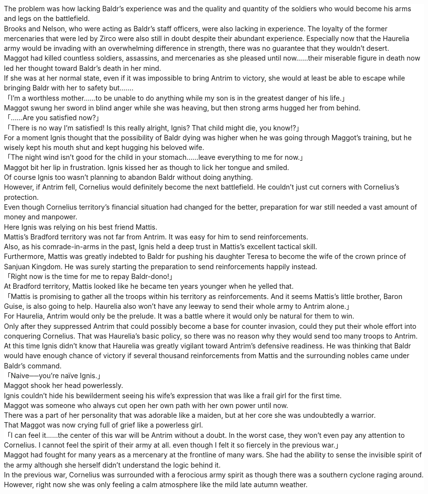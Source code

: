 The problem was how lacking Baldr’s experience was and the quality and quantity of the soldiers who would become his arms and legs on the battlefield.<br/>
Brooks and Nelson, who were acting as Baldr’s staff officers, were also lacking in experience. The loyalty of the former mercenaries that were led by Zirco were also still in doubt despite their abundant experience. Especially now that the Haurelia army would be invading with an overwhelming difference in strength, there was no guarantee that they wouldn’t desert.<br/>
Maggot had killed countless soldiers, assassins, and mercenaries as she pleased until now……their miserable figure in death now led her thought toward Baldr’s death in her mind.<br/>
If she was at her normal state, even if it was impossible to bring Antrim to victory, she would at least be able to escape while bringing Baldr with her to safety but…….<br/>
「I’m a worthless mother……to be unable to do anything while my son is in the greatest danger of his life.」<br/>
Maggot swung her sword in blind anger while she was heaving, but then strong arms hugged her from behind.<br/>
「……Are you satisfied now?」<br/>
「There is no way I’m satisfied! Is this really alright, Ignis? That child might die, you know!?」<br/>
For a moment Ignis thought that the possibility of Baldr dying was higher when he was going through Maggot’s training, but he wisely kept his mouth shut and kept hugging his beloved wife.<br/>
「The night wind isn’t good for the child in your stomach……leave everything to me for now.」<br/>
Maggot bit her lip in frustration. Ignis kissed her as though to lick her tongue and smiled.<br/>
Of course Ignis too wasn’t planning to abandon Baldr without doing anything.<br/>
However, if Antrim fell, Cornelius would definitely become the next battlefield. He couldn’t just cut corners with Cornelius’s protection.<br/>
Even though Cornelius territory’s financial situation had changed for the better, preparation for war still needed a vast amount of money and manpower.<br/>
Here Ignis was relying on his best friend Mattis.<br/>
Mattis’s Bradford territory was not far from Antrim. It was easy for him to send reinforcements.<br/>
Also, as his comrade-in-arms in the past, Ignis held a deep trust in Mattis’s excellent tactical skill.<br/>
Furthermore, Mattis was greatly indebted to Baldr for pushing his daughter Teresa to become the wife of the crown prince of Sanjuan Kingdom. He was surely starting the preparation to send reinforcements happily instead.<br/>
「Right now is the time for me to repay Baldr-dono!」<br/>
At Bradford territory, Mattis looked like he became ten years younger when he yelled that.<br/>
「Mattis is promising to gather all the troops within his territory as reinforcements. And it seems Mattis’s little brother, Baron Guise, is also going to help. Haurelia also won’t have any leeway to send their whole army to Antrim alone.」<br/>
For Haurelia, Antrim would only be the prelude. It was a battle where it would only be natural for them to win.<br/>
Only after they suppressed Antrim that could possibly become a base for counter invasion, could they put their whole effort into conquering Cornelius. That was Haurelia’s basic policy, so there was no reason why they would send too many troops to Antrim.<br/>
At this time Ignis didn’t know that Haurelia was greatly vigilant toward Antrim’s defensive readiness. He was thinking that Baldr would have enough chance of victory if several thousand reinforcements from Mattis and the surrounding nobles came under Baldr’s command.<br/>
「Naive──you’re naïve Ignis.」<br/>
Maggot shook her head powerlessly.<br/>
Ignis couldn’t hide his bewilderment seeing his wife’s expression that was like a frail girl for the first time.<br/>
Maggot was someone who always cut open her own path with her own power until now.<br/>
There was a part of her personality that was adorable like a maiden, but at her core she was undoubtedly a warrior.<br/>
That Maggot was now crying full of grief like a powerless girl.<br/>
「I can feel it……the center of this war will be Antrim without a doubt. In the worst case, they won’t even pay any attention to Cornelius. I cannot feel the spirit of their army at all. even though I felt it so fiercely in the previous war.」<br/>
Maggot had fought for many years as a mercenary at the frontline of many wars. She had the ability to sense the invisible spirit of the army although she herself didn’t understand the logic behind it.<br/>
In the previous war, Cornelius was surrounded with a ferocious army spirit as though there was a southern cyclone raging around. However, right now she was only feeling a calm atmosphere like the mild late autumn weather.<br/>